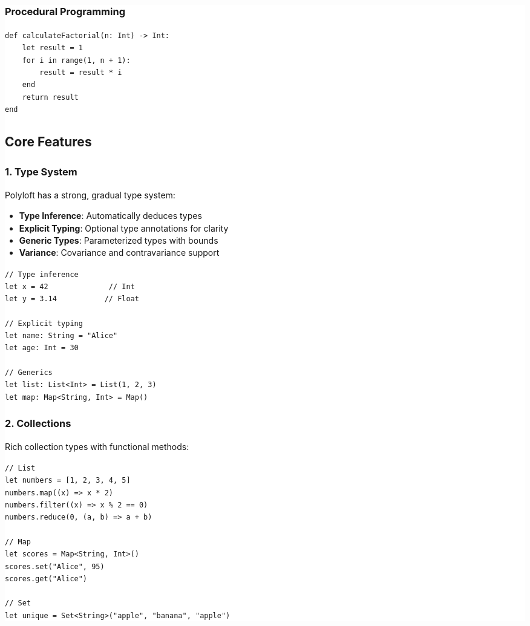 ### Procedural Programming

```polyloft
def calculateFactorial(n: Int) -> Int:
    let result = 1
    for i in range(1, n + 1):
        result = result * i
    end
    return result
end
```

## Core Features

### 1. Type System

Polyloft has a strong, gradual type system:

- **Type Inference**: Automatically deduces types
- **Explicit Typing**: Optional type annotations for clarity
- **Generic Types**: Parameterized types with bounds
- **Variance**: Covariance and contravariance support

```polyloft
// Type inference
let x = 42              // Int
let y = 3.14           // Float

// Explicit typing
let name: String = "Alice"
let age: Int = 30

// Generics
let list: List<Int> = List(1, 2, 3)
let map: Map<String, Int> = Map()
```

### 2. Collections

Rich collection types with functional methods:

```polyloft
// List
let numbers = [1, 2, 3, 4, 5]
numbers.map((x) => x * 2)
numbers.filter((x) => x % 2 == 0)
numbers.reduce(0, (a, b) => a + b)

// Map
let scores = Map<String, Int>()
scores.set("Alice", 95)
scores.get("Alice")

// Set
let unique = Set<String>("apple", "banana", "apple")
```
